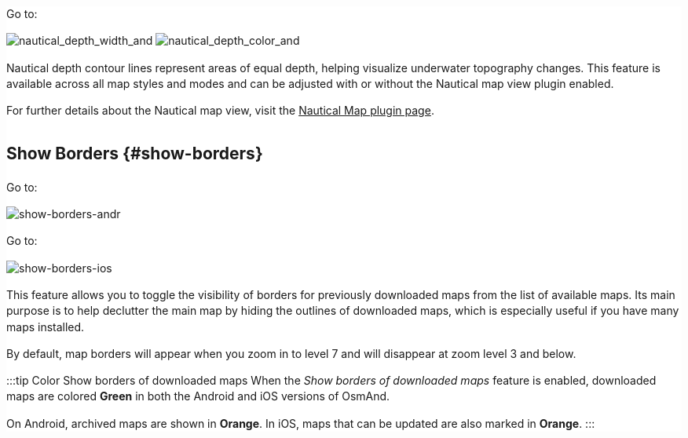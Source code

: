 </TabItem>

<TabItem value="ios" label="iOS">  

Go to: *<Translate ios="true" ids="shared_string_menu,configure_map,srtm_plugin_name,nautical_depth"/>*  

![nautical_depth_width_and](@site/static/img/map/nautical_depth_width_ios.png)  ![nautical_depth_color_and](@site/static/img/map/nautical_depth_color_ios.png)

</TabItem>

</Tabs>

Nautical depth contour lines represent areas of equal depth, helping visualize underwater topography changes. This feature is available across all map styles and modes and can be adjusted with or without the Nautical map view plugin enabled.  

For further details about the Nautical map view, visit the [Nautical Map plugin page](../plugins/nautical-charts).


## Show Borders {#show-borders}

<Tabs groupId="operating-systems">

<TabItem value="android" label="Android">  

Go to: *<Translate android="true" ids="shared_string_menu,configure_map,show_borders_of_downloaded_maps"/>*

![show-borders-andr](@site/static/img/map/show-borders-andr.png)  

</TabItem>

<TabItem value="ios" label="iOS">  

Go to: *<Translate ios="true" ids="shared_string_menu,configure_map,show_borders_of_downloaded_maps"/>*

![show-borders-ios](@site/static/img/map/show-borders-ios.png)

</TabItem>

</Tabs>

This feature allows you to toggle the visibility of borders for previously downloaded maps from the list of available maps. Its main purpose is to help declutter the main map by hiding the outlines of downloaded maps, which is especially useful if you have many maps installed.  

By default, map borders will appear when you zoom in to level 7 and will disappear at zoom level 3 and below.

:::tip Color Show borders of downloaded maps
When the *Show borders of downloaded maps* feature is enabled, downloaded maps are colored **Green** in both the Android and iOS versions of OsmAnd.  

On Android, archived maps are shown in **Orange**. In iOS, maps that can be updated are also marked in **Orange**.
:::
